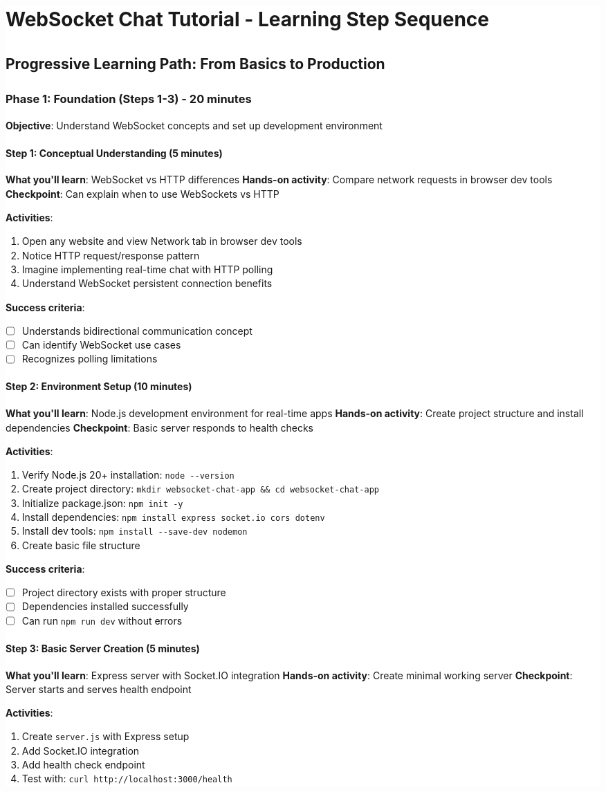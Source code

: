 # WebSocket Chat Tutorial - Learning Step Sequence

## Progressive Learning Path: From Basics to Production

### Phase 1: Foundation (Steps 1-3) - 20 minutes
**Objective**: Understand WebSocket concepts and set up development environment

#### Step 1: Conceptual Understanding (5 minutes)
**What you'll learn**: WebSocket vs HTTP differences
**Hands-on activity**: Compare network requests in browser dev tools
**Checkpoint**: Can explain when to use WebSockets vs HTTP

**Activities**:
1. Open any website and view Network tab in browser dev tools
2. Notice HTTP request/response pattern
3. Imagine implementing real-time chat with HTTP polling
4. Understand WebSocket persistent connection benefits

**Success criteria**: 
- [ ] Understands bidirectional communication concept
- [ ] Can identify WebSocket use cases
- [ ] Recognizes polling limitations

#### Step 2: Environment Setup (10 minutes)
**What you'll learn**: Node.js development environment for real-time apps
**Hands-on activity**: Create project structure and install dependencies
**Checkpoint**: Basic server responds to health checks

**Activities**:
1. Verify Node.js 20+ installation: `node --version`
2. Create project directory: `mkdir websocket-chat-app && cd websocket-chat-app`
3. Initialize package.json: `npm init -y`
4. Install dependencies: `npm install express socket.io cors dotenv`
5. Install dev tools: `npm install --save-dev nodemon`
6. Create basic file structure

**Success criteria**:
- [ ] Project directory exists with proper structure
- [ ] Dependencies installed successfully
- [ ] Can run `npm run dev` without errors

#### Step 3: Basic Server Creation (5 minutes)
**What you'll learn**: Express server with Socket.IO integration
**Hands-on activity**: Create minimal working server
**Checkpoint**: Server starts and serves health endpoint

**Activities**:
1. Create `server.js` with Express setup
2. Add Socket.IO integration
3. Add health check endpoint
4. Test with: `curl http://localhost:3000/health`
